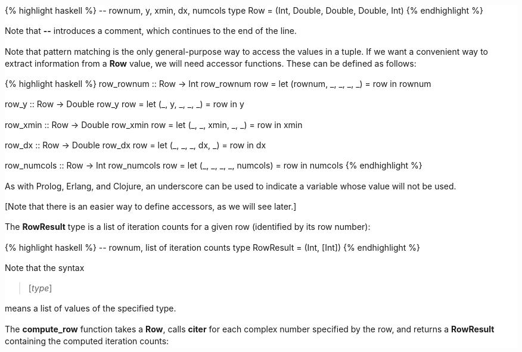 {% highlight haskell %}
-- rownum, y, xmin, dx, numcols
type Row = (Int, Double, Double, Double, Int)
{% endhighlight %}

Note that **--** introduces a comment, which continues to the end of the line.

Note that pattern matching is the only general-purpose way to access the values in a tuple. If we want a convenient way to extract information from a **Row** value, we will need accessor functions. These can be defined as follows:

{% highlight haskell %}
row_rownum :: Row -> Int
row_rownum row =
    let (rownum, _, _, _, _) = row
      in rownum

row_y :: Row -> Double
row_y row =
    let (_, y, _, _, _) = row
      in y

row_xmin :: Row -> Double
row_xmin row =
    let (_, _, xmin, _, _) = row
      in xmin

row_dx :: Row -> Double
row_dx row =
    let (_, _, _, dx, _) = row
      in dx

row_numcols :: Row -> Int
row_numcols row =
    let (_, _, _, _, numcols) = row
      in numcols
{% endhighlight %}

As with Prolog, Erlang, and Clojure, an underscore can be used to indicate a variable whose value will not be used.

[Note that there is an easier way to define accessors, as we will see later.]

The **RowResult** type is a list of iteration counts for a given row (identified by its row number):

{% highlight haskell %}
-- rownum, list of iteration counts
type RowResult = (Int, [Int])
{% endhighlight %}

Note that the syntax

> [*type*]

means a list of values of the specified type.

The **compute\_row** function takes a **Row**, calls **citer** for each complex number specified by the row, and returns a **RowResult** containing the computed iteration counts:
